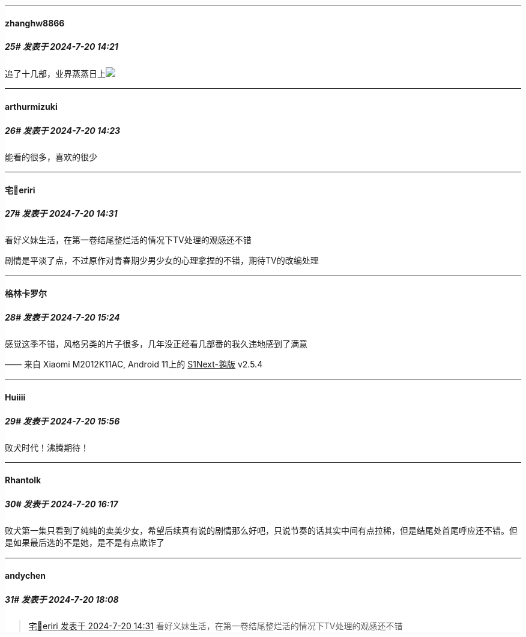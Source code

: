 *****

####  zhanghw8866  
##### 25#       发表于 2024-7-20 14:21

追了十几部，业界蒸蒸日上<img src="https://static.saraba1st.com/image/smiley/face2017/072.png" referrerpolicy="no-referrer">

*****

####  arthurmizuki  
##### 26#       发表于 2024-7-20 14:23

能看的很多，喜欢的很少

*****

####  宅🍐eriri  
##### 27#       发表于 2024-7-20 14:31

看好义妹生活，在第一卷结尾整烂活的情况下TV处理的观感还不错

剧情是平淡了点，不过原作对青春期少男少女的心理拿捏的不错，期待TV的改编处理

*****

####  格林卡罗尔  
##### 28#       发表于 2024-7-20 15:24

感觉这季不错，风格另类的片子很多，几年没正经看几部番的我久违地感到了满意

—— 来自 Xiaomi M2012K11AC, Android 11上的 [S1Next-鹅版](https://github.com/ykrank/S1-Next/releases) v2.5.4

*****

####  Huiiii  
##### 29#       发表于 2024-7-20 15:56

败犬时代！沸腾期待！

*****

####  Rhantolk  
##### 30#       发表于 2024-7-20 16:17

败犬第一集只看到了纯纯的卖美少女，希望后续真有说的剧情那么好吧，只说节奏的话其实中间有点拉稀，但是结尾处首尾呼应还不错。但是如果最后选的不是她，是不是有点欺诈了

*****

####  andychen  
##### 31#       发表于 2024-7-20 18:08

<blockquote><a href="httphttps://bbs.saraba1st.com/2b/forum.php?mod=redirect&amp;goto=findpost&amp;pid=65644613&amp;ptid=2192069" target="_blank">宅🍐eriri 发表于 2024-7-20 14:31</a>
看好义妹生活，在第一卷结尾整烂活的情况下TV处理的观感还不错
